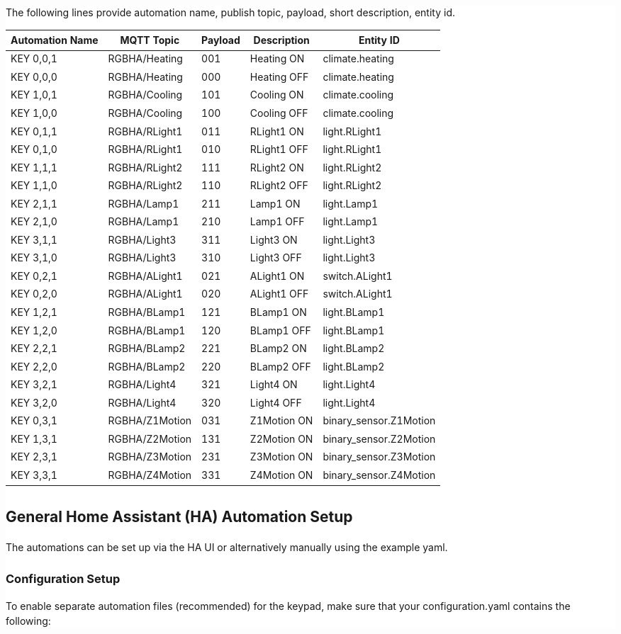 The following lines provide automation name, publish topic, payload, short description, entity id.

| Automation Name | MQTT Topic     | Payload | Description | Entity ID |
|-|-|-|-|-|
| KEY 0,0,1       | RGBHA/Heating  | 001 | Heating ON  | climate.heating |
| KEY 0,0,0       | RGBHA/Heating  | 000 | Heating OFF | climate.heating |
| KEY 1,0,1       | RGBHA/Cooling  | 101 | Cooling ON  |  climate.cooling |
| KEY 1,0,0       | RGBHA/Cooling  | 100 | Cooling OFF |  climate.cooling |
| KEY 0,1,1       | RGBHA/RLight1  | 011 | RLight1 ON  | light.RLight1  |
| KEY 0,1,0       | RGBHA/RLight1  | 010 | RLight1 OFF | light.RLight1  |
| KEY 1,1,1       | RGBHA/RLight2  | 111 | RLight2 ON  | light.RLight2 |
| KEY 1,1,0       | RGBHA/RLight2  | 110 | RLight2 OFF | light.RLight2 |
| KEY 2,1,1       | RGBHA/Lamp1    | 211 | Lamp1 ON    | light.Lamp1 |
| KEY 2,1,0       | RGBHA/Lamp1    | 210 | Lamp1 OFF   | light.Lamp1 |
| KEY 3,1,1       | RGBHA/Light3   | 311 | Light3 ON   | light.Light3 |
| KEY 3,1,0       | RGBHA/Light3   | 310 | Light3 OFF  | light.Light3 |
| KEY 0,2,1       | RGBHA/ALight1  | 021 | ALight1 ON  | switch.ALight1 |
| KEY 0,2,0       | RGBHA/ALight1  | 020 | ALight1 OFF | switch.ALight1 |
| KEY 1,2,1       | RGBHA/BLamp1   | 121 | BLamp1 ON   | light.BLamp1 |
| KEY 1,2,0       | RGBHA/BLamp1   | 120 | BLamp1 OFF  | light.BLamp1 |
| KEY 2,2,1       | RGBHA/BLamp2   | 221 | BLamp2 ON   | light.BLamp2 |
| KEY 2,2,0       | RGBHA/BLamp2   | 220 | BLamp2 OFF  | light.BLamp2 |
| KEY 3,2,1       | RGBHA/Light4   | 321 | Light4 ON   | light.Light4 |
| KEY 3,2,0       | RGBHA/Light4   | 320 | Light4 OFF  | light.Light4 |
| KEY 0,3,1       | RGBHA/Z1Motion | 031 | Z1Motion ON | binary_sensor.Z1Motion |
| KEY 1,3,1       | RGBHA/Z2Motion | 131 | Z2Motion ON | binary_sensor.Z2Motion |
| KEY 2,3,1       | RGBHA/Z3Motion | 231 | Z3Motion ON | binary_sensor.Z3Motion |
| KEY 3,3,1       | RGBHA/Z4Motion | 331 | Z4Motion ON | binary_sensor.Z4Motion |

## General Home Assistant (HA) Automation Setup

The automations can be set up via the HA UI or alternatively manually using the example yaml.

### Configuration Setup
To enable separate automation files (recommended) for the keypad, make sure that your configuration.yaml contains the following:
